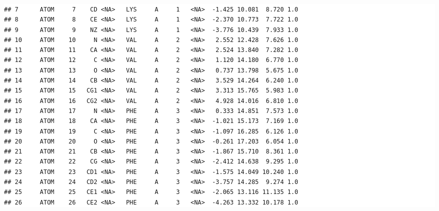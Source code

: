     ## 7      ATOM     7    CD <NA>   LYS     A     1   <NA>  -1.425 10.081  8.720 1.0
    ## 8      ATOM     8    CE <NA>   LYS     A     1   <NA>  -2.370 10.773  7.722 1.0
    ## 9      ATOM     9    NZ <NA>   LYS     A     1   <NA>  -3.776 10.439  7.933 1.0
    ## 10     ATOM    10     N <NA>   VAL     A     2   <NA>   2.552 12.428  7.626 1.0
    ## 11     ATOM    11    CA <NA>   VAL     A     2   <NA>   2.524 13.840  7.282 1.0
    ## 12     ATOM    12     C <NA>   VAL     A     2   <NA>   1.120 14.180  6.770 1.0
    ## 13     ATOM    13     O <NA>   VAL     A     2   <NA>   0.737 13.798  5.675 1.0
    ## 14     ATOM    14    CB <NA>   VAL     A     2   <NA>   3.529 14.264  6.240 1.0
    ## 15     ATOM    15   CG1 <NA>   VAL     A     2   <NA>   3.313 15.765  5.983 1.0
    ## 16     ATOM    16   CG2 <NA>   VAL     A     2   <NA>   4.928 14.016  6.810 1.0
    ## 17     ATOM    17     N <NA>   PHE     A     3   <NA>   0.333 14.851  7.573 1.0
    ## 18     ATOM    18    CA <NA>   PHE     A     3   <NA>  -1.021 15.173  7.169 1.0
    ## 19     ATOM    19     C <NA>   PHE     A     3   <NA>  -1.097 16.285  6.126 1.0
    ## 20     ATOM    20     O <NA>   PHE     A     3   <NA>  -0.261 17.203  6.054 1.0
    ## 21     ATOM    21    CB <NA>   PHE     A     3   <NA>  -1.867 15.710  8.361 1.0
    ## 22     ATOM    22    CG <NA>   PHE     A     3   <NA>  -2.412 14.638  9.295 1.0
    ## 23     ATOM    23   CD1 <NA>   PHE     A     3   <NA>  -1.575 14.049 10.240 1.0
    ## 24     ATOM    24   CD2 <NA>   PHE     A     3   <NA>  -3.757 14.285  9.274 1.0
    ## 25     ATOM    25   CE1 <NA>   PHE     A     3   <NA>  -2.065 13.116 11.135 1.0
    ## 26     ATOM    26   CE2 <NA>   PHE     A     3   <NA>  -4.263 13.332 10.178 1.0